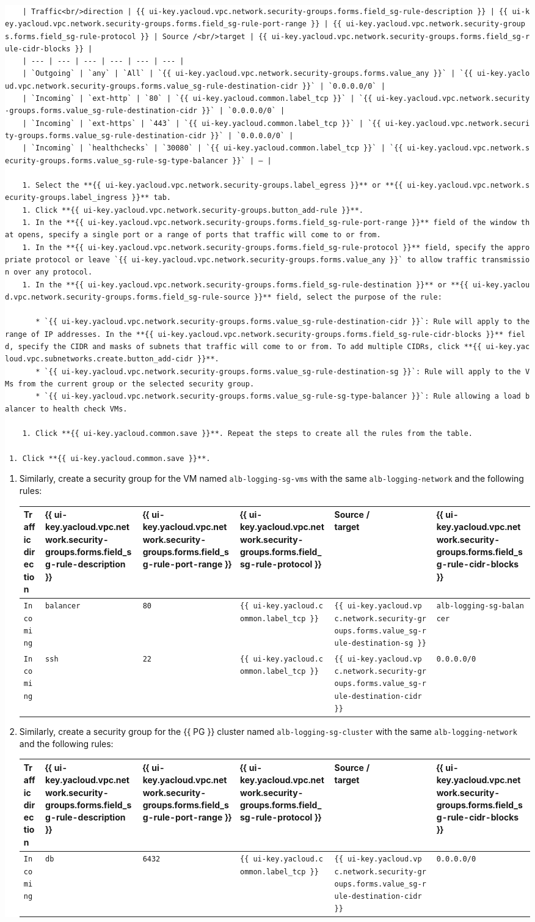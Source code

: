         | Traffic<br/>direction | {{ ui-key.yacloud.vpc.network.security-groups.forms.field_sg-rule-description }} | {{ ui-key.yacloud.vpc.network.security-groups.forms.field_sg-rule-port-range }} | {{ ui-key.yacloud.vpc.network.security-groups.forms.field_sg-rule-protocol }} | Source /<br/>target | {{ ui-key.yacloud.vpc.network.security-groups.forms.field_sg-rule-cidr-blocks }} |
        | --- | --- | --- | --- | --- | --- |
        | `Outgoing` | `any` | `All` | `{{ ui-key.yacloud.vpc.network.security-groups.forms.value_any }}` | `{{ ui-key.yacloud.vpc.network.security-groups.forms.value_sg-rule-destination-cidr }}` | `0.0.0.0/0` |
        | `Incoming` | `ext-http` | `80` | `{{ ui-key.yacloud.common.label_tcp }}` | `{{ ui-key.yacloud.vpc.network.security-groups.forms.value_sg-rule-destination-cidr }}` | `0.0.0.0/0` |
        | `Incoming` | `ext-https` | `443` | `{{ ui-key.yacloud.common.label_tcp }}` | `{{ ui-key.yacloud.vpc.network.security-groups.forms.value_sg-rule-destination-cidr }}` | `0.0.0.0/0` |
        | `Incoming` | `healthchecks` | `30080` | `{{ ui-key.yacloud.common.label_tcp }}` | `{{ ui-key.yacloud.vpc.network.security-groups.forms.value_sg-rule-sg-type-balancer }}` | — |
      
        1. Select the **{{ ui-key.yacloud.vpc.network.security-groups.label_egress }}** or **{{ ui-key.yacloud.vpc.network.security-groups.label_ingress }}** tab.
        1. Click **{{ ui-key.yacloud.vpc.network.security-groups.button_add-rule }}**.
        1. In the **{{ ui-key.yacloud.vpc.network.security-groups.forms.field_sg-rule-port-range }}** field of the window that opens, specify a single port or a range of ports that traffic will come to or from.
        1. In the **{{ ui-key.yacloud.vpc.network.security-groups.forms.field_sg-rule-protocol }}** field, specify the appropriate protocol or leave `{{ ui-key.yacloud.vpc.network.security-groups.forms.value_any }}` to allow traffic transmission over any protocol.
        1. In the **{{ ui-key.yacloud.vpc.network.security-groups.forms.field_sg-rule-destination }}** or **{{ ui-key.yacloud.vpc.network.security-groups.forms.field_sg-rule-source }}** field, select the purpose of the rule:
      
           * `{{ ui-key.yacloud.vpc.network.security-groups.forms.value_sg-rule-destination-cidr }}`: Rule will apply to the range of IP addresses. In the **{{ ui-key.yacloud.vpc.network.security-groups.forms.field_sg-rule-cidr-blocks }}** field, specify the CIDR and masks of subnets that traffic will come to or from. To add multiple CIDRs, click **{{ ui-key.yacloud.vpc.subnetworks.create.button_add-cidr }}**.
           * `{{ ui-key.yacloud.vpc.network.security-groups.forms.value_sg-rule-destination-sg }}`: Rule will apply to the VMs from the current group or the selected security group.
           * `{{ ui-key.yacloud.vpc.network.security-groups.forms.value_sg-rule-sg-type-balancer }}`: Rule allowing a load balancer to health check VMs.

        1. Click **{{ ui-key.yacloud.common.save }}**. Repeat the steps to create all the rules from the table.
   
     1. Click **{{ ui-key.yacloud.common.save }}**.

  1. Similarly, create a security group for the VM named `alb-logging-sg-vms` with the same `alb-logging-network` and the following rules:
      
     | Traffic<br/>direction | {{ ui-key.yacloud.vpc.network.security-groups.forms.field_sg-rule-description }} | {{ ui-key.yacloud.vpc.network.security-groups.forms.field_sg-rule-port-range }} | {{ ui-key.yacloud.vpc.network.security-groups.forms.field_sg-rule-protocol }} | Source /<br/>target | {{ ui-key.yacloud.vpc.network.security-groups.forms.field_sg-rule-cidr-blocks }} |
     | --- | --- | --- | --- | --- | --- |
     | `Incoming` | `balancer` | `80` | `{{ ui-key.yacloud.common.label_tcp }}` | `{{ ui-key.yacloud.vpc.network.security-groups.forms.value_sg-rule-destination-sg }}` | `alb-logging-sg-balancer` |
     | `Incoming` | `ssh` | `22` | `{{ ui-key.yacloud.common.label_tcp }}` | `{{ ui-key.yacloud.vpc.network.security-groups.forms.value_sg-rule-destination-cidr }}` | `0.0.0.0/0` |
     
  1. Similarly, create a security group for the {{ PG }} cluster named `alb-logging-sg-cluster` with the same `alb-logging-network` and the following rules:
        
       | Traffic<br/>direction | {{ ui-key.yacloud.vpc.network.security-groups.forms.field_sg-rule-description }} | {{ ui-key.yacloud.vpc.network.security-groups.forms.field_sg-rule-port-range }} | {{ ui-key.yacloud.vpc.network.security-groups.forms.field_sg-rule-protocol }} | Source /<br/>target | {{ ui-key.yacloud.vpc.network.security-groups.forms.field_sg-rule-cidr-blocks }} |
       | --- | --- | --- | --- | --- | --- |
       | `Incoming` | `db` | `6432` | `{{ ui-key.yacloud.common.label_tcp }}` | `{{ ui-key.yacloud.vpc.network.security-groups.forms.value_sg-rule-destination-cidr }}` | `0.0.0.0/0` |
     